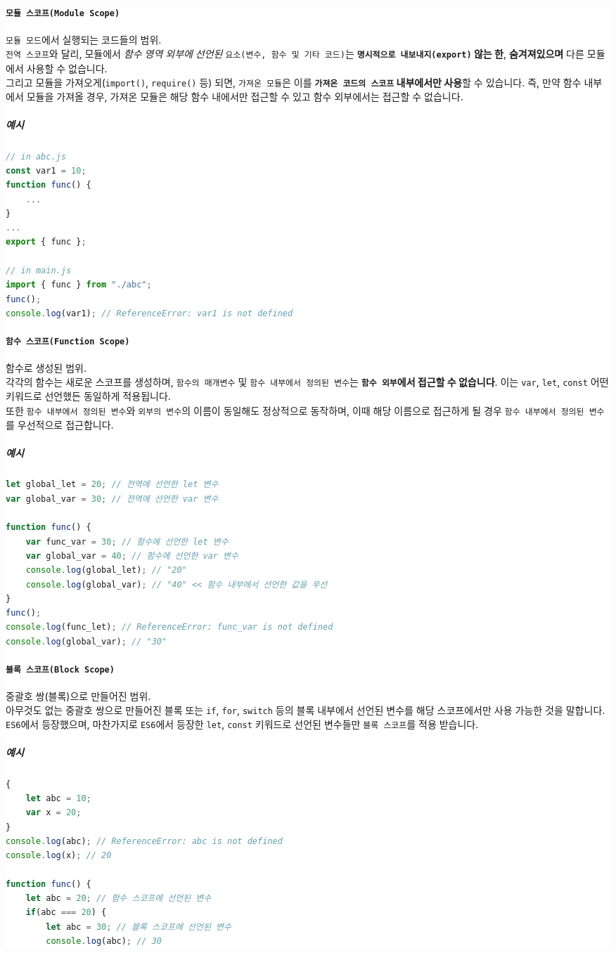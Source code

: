 #### `모듈 스코프(Module Scope)`
`모듈 모드`에서 실행되는 코드들의 범위.  
`전역 스코프`와 달리, 모듈에서 *함수 영역 외부에 선언된* `요소(변수, 함수 및 기타 코드)`는 **`명시적으로 내보내지(export)` 않는 한**, **숨겨져있으며** 다른 모듈에서 사용할 수 없습니다.  
그리고 모듈을 가져오게(`import()`, `require()` 등) 되면, `가져온 모듈`은 이를 **`가져온 코드의 스코프` 내부에서만 사용**할 수 있습니다. 즉, 만약 함수 내부에서 모듈을 가져올 경우, 가져온 모듈은 해당 함수 내에서만 접근할 수 있고 함수 외부에서는 접근할 수 없습니다.  

##### 예시
```js
// in abc.js
const var1 = 10;
function func() {
	...
}
...
export { func };

// in main.js
import { func } from "./abc";
func();
console.log(var1); // ReferenceError: var1 is not defined
```

#### `함수 스코프(Function Scope)`
함수로 생성된 범위.  
각각의 함수는 새로운 스코프를 생성하며, `함수의 매개변수` 및 `함수 내부에서 정의된 변수`는 **`함수 외부`에서 접근할 수 없습니다**. 이는 `var`, `let`, `const` 어떤 키워드로 선언했든 동일하게 적용됩니다.  
또한 `함수 내부에서 정의된 변수`와 `외부의 변수`의 이름이 동일해도 정상적으로 동작하며, 이때 해당 이름으로 접근하게 될 경우 `함수 내부에서 정의된 변수`를 우선적으로 접근합니다.  

##### 예시
```js
let global_let = 20; // 전역에 선언한 let 변수
var global_var = 30; // 전역에 선언한 var 변수

function func() {
	var func_var = 30; // 함수에 선언한 let 변수
	var global_var = 40; // 함수에 선언한 var 변수
    console.log(global_let); // "20"
    console.log(global_var); // "40" << 함수 내부에서 선언한 값을 우선
}
func();
console.log(func_let); // ReferenceError: func_var is not defined
console.log(global_var); // "30"
```

#### `블록 스코프(Block Scope)`
중괄호 쌍(블록)으로 만들어진 범위.  
아무것도 없는 중괄호 쌍으로 만들어진 블록 또는 `if`, `for`, `switch` 등의 블록 내부에서 선언된 변수를 해당 스코프에서만 사용 가능한 것을 말합니다.  
`ES6`에서 등장했으며, 마찬가지로 `ES6`에서 등장한 `let`, `const` 키워드로 선언된 변수들만 `블록 스코프`를 적용 받습니다.  

##### 예시
```js
{
	let abc = 10;
	var x = 20;
}
console.log(abc); // ReferenceError: abc is not defined
console.log(x); // 20

function func() {
	let abc = 20; // 함수 스코프에 선언된 변수
	if(abc === 20) {
		let abc = 30; // 블록 스코프에 선언된 변수
		console.log(abc); // 30
```